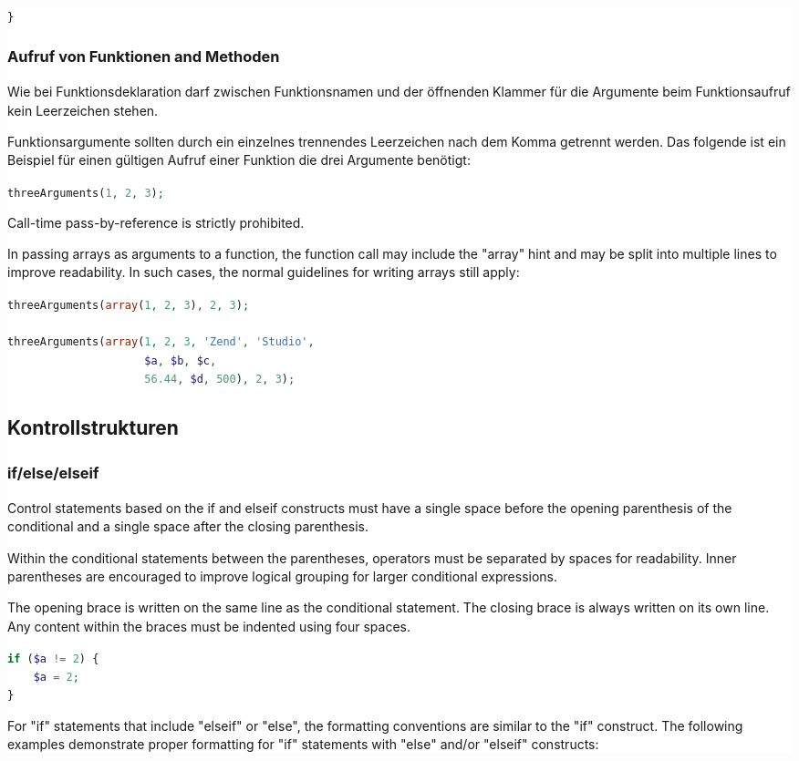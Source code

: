 ```php
}
```


### Aufruf von Funktionen and Methoden

Wie bei Funktionsdeklaration darf zwischen Funktionsnamen und der öffnenden Klammer für die Argumente beim Funktionsaufruf kein Leerzeichen stehen.

Funktionsargumente sollten durch ein einzelnes trennendes Leerzeichen nach dem Komma getrennt werden. Das folgende ist ein Beispiel für einen gültigen Aufruf einer Funktion die drei Argumente benötigt:

```php
threeArguments(1, 2, 3);
```

Call-time pass-by-reference is strictly prohibited.

In passing arrays as arguments to a function, the function call may include the "array" hint and may be split into multiple lines to improve readability. In such cases, the normal guidelines for writing arrays still apply:

```php
threeArguments(array(1, 2, 3), 2, 3);

threeArguments(array(1, 2, 3, 'Zend', 'Studio',
                     $a, $b, $c,
                     56.44, $d, 500), 2, 3);
```


## Kontrollstrukturen
### if/else/elseif

Control statements based on the if and elseif constructs must have a single space before the opening parenthesis of the conditional and a single space after the closing parenthesis.

Within the conditional statements between the parentheses, operators must be separated by spaces for readability. Inner parentheses are encouraged to improve logical grouping for larger conditional expressions.

The opening brace is written on the same line as the conditional statement. The closing brace is always written on its own line. Any content within the braces must be indented using four spaces.

```php
if ($a != 2) {
    $a = 2;
}
```



For "if" statements that include "elseif" or "else", the formatting conventions are similar to the "if" construct. The following examples demonstrate proper formatting for "if" statements with "else" and/or "elseif" constructs:
